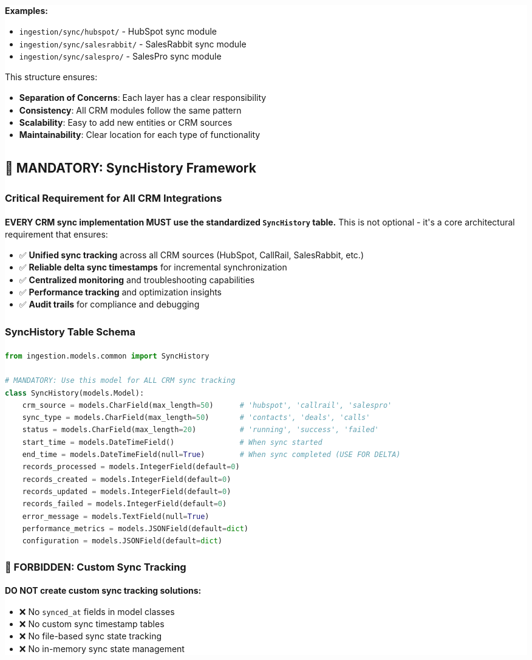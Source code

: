 **Examples:**
- `ingestion/sync/hubspot/` - HubSpot sync module
- `ingestion/sync/salesrabbit/` - SalesRabbit sync module  
- `ingestion/sync/salespro/` - SalesPro sync module

This structure ensures:
- **Separation of Concerns**: Each layer has a clear responsibility
- **Consistency**: All CRM modules follow the same pattern
- **Scalability**: Easy to add new entities or CRM sources
- **Maintainability**: Clear location for each type of functionality

## **🔴 MANDATORY: SyncHistory Framework**

### **Critical Requirement for All CRM Integrations**

**EVERY CRM sync implementation MUST use the standardized `SyncHistory` table.** This is not optional - it's a core architectural requirement that ensures:

- ✅ **Unified sync tracking** across all CRM sources (HubSpot, CallRail, SalesRabbit, etc.)
- ✅ **Reliable delta sync timestamps** for incremental synchronization
- ✅ **Centralized monitoring** and troubleshooting capabilities
- ✅ **Performance tracking** and optimization insights
- ✅ **Audit trails** for compliance and debugging

### **SyncHistory Table Schema**

```python
from ingestion.models.common import SyncHistory

# MANDATORY: Use this model for ALL CRM sync tracking
class SyncHistory(models.Model):
    crm_source = models.CharField(max_length=50)      # 'hubspot', 'callrail', 'salespro'
    sync_type = models.CharField(max_length=50)       # 'contacts', 'deals', 'calls'
    status = models.CharField(max_length=20)          # 'running', 'success', 'failed'
    start_time = models.DateTimeField()               # When sync started
    end_time = models.DateTimeField(null=True)        # When sync completed (USE FOR DELTA)
    records_processed = models.IntegerField(default=0)
    records_created = models.IntegerField(default=0)
    records_updated = models.IntegerField(default=0)
    records_failed = models.IntegerField(default=0)
    error_message = models.TextField(null=True)
    performance_metrics = models.JSONField(default=dict)
    configuration = models.JSONField(default=dict)
```

### **🚫 FORBIDDEN: Custom Sync Tracking**

**DO NOT create custom sync tracking solutions:**
- ❌ No `synced_at` fields in model classes
- ❌ No custom sync timestamp tables
- ❌ No file-based sync state tracking
- ❌ No in-memory sync state management
